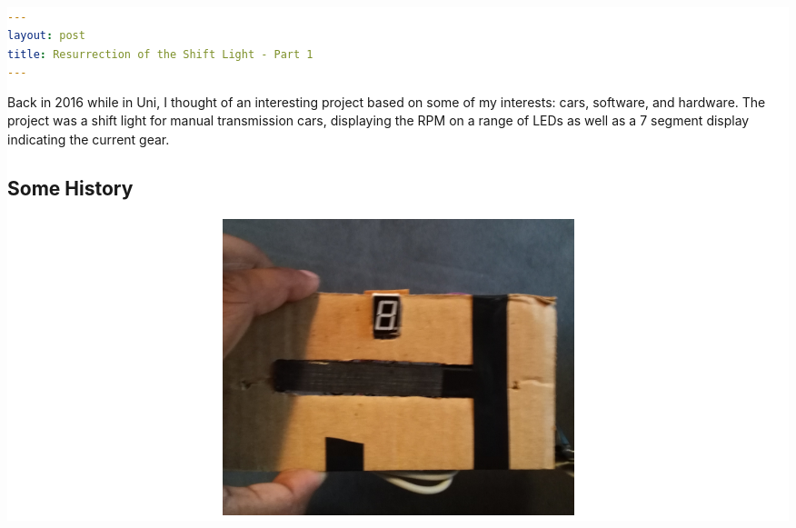 ```yaml
---
layout: post
title: Resurrection of the Shift Light - Part 1
---
```


Back in 2016 while in Uni, I thought of an interesting project based on some of my interests: cars, software, and hardware. The project was a shift light for manual transmission cars, displaying the RPM on a range of LEDs as well as a 7 segment display indicating the current gear.

## Some History

<p align="center">
    <img width="45%" height="45%" src="/images/resurrection_arduino_shift_light/rev_0_1_front.jpg">